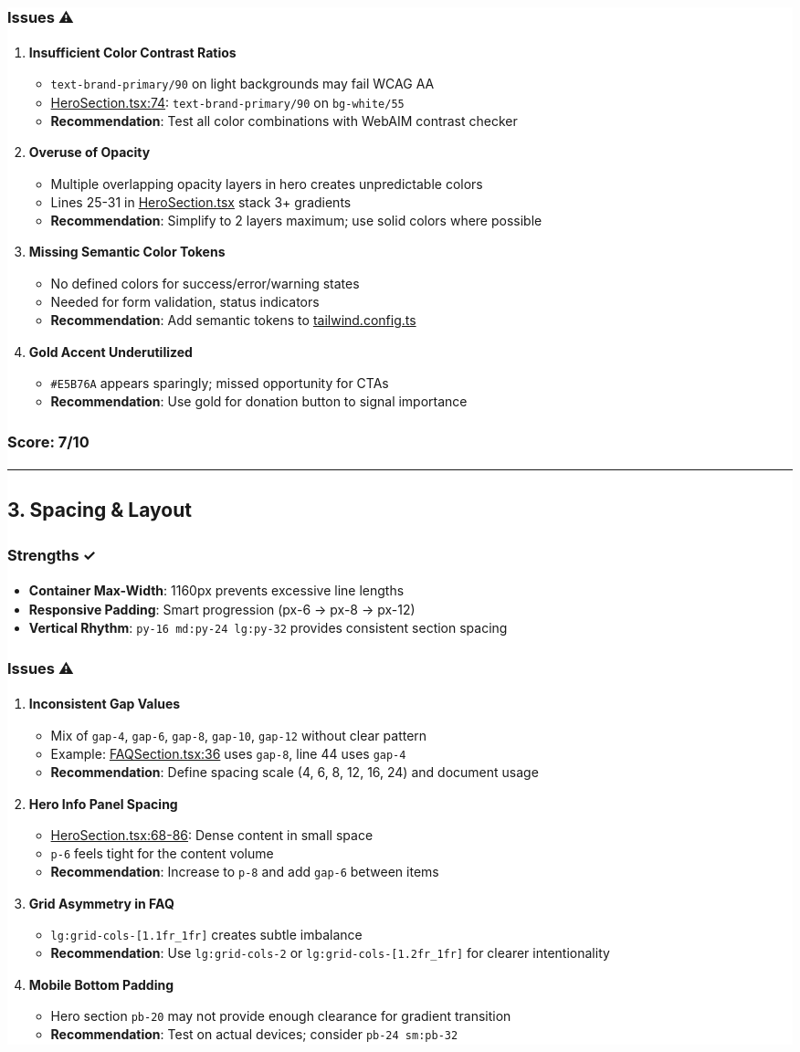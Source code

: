 ### Issues ⚠️
1. **Insufficient Color Contrast Ratios**
   - `text-brand-primary/90` on light backgrounds may fail WCAG AA
   - [HeroSection.tsx:74](../src/components/sections/HeroSection.tsx#L74): `text-brand-primary/90` on `bg-white/55`
   - **Recommendation**: Test all color combinations with WebAIM contrast checker

2. **Overuse of Opacity**
   - Multiple overlapping opacity layers in hero creates unpredictable colors
   - Lines 25-31 in [HeroSection.tsx](../src/components/sections/HeroSection.tsx#L25-31) stack 3+ gradients
   - **Recommendation**: Simplify to 2 layers maximum; use solid colors where possible

3. **Missing Semantic Color Tokens**
   - No defined colors for success/error/warning states
   - Needed for form validation, status indicators
   - **Recommendation**: Add semantic tokens to [tailwind.config.ts](../tailwind.config.ts)

4. **Gold Accent Underutilized**
   - `#E5B76A` appears sparingly; missed opportunity for CTAs
   - **Recommendation**: Use gold for donation button to signal importance

### Score: 7/10

---

## 3. Spacing & Layout

### Strengths ✓
- **Container Max-Width**: 1160px prevents excessive line lengths
- **Responsive Padding**: Smart progression (px-6 → px-8 → px-12)
- **Vertical Rhythm**: `py-16 md:py-24 lg:py-32` provides consistent section spacing

### Issues ⚠️
1. **Inconsistent Gap Values**
   - Mix of `gap-4`, `gap-6`, `gap-8`, `gap-10`, `gap-12` without clear pattern
   - Example: [FAQSection.tsx:36](../src/components/sections/FAQSection.tsx#L36) uses `gap-8`, line 44 uses `gap-4`
   - **Recommendation**: Define spacing scale (4, 6, 8, 12, 16, 24) and document usage

2. **Hero Info Panel Spacing**
   - [HeroSection.tsx:68-86](../src/components/sections/HeroSection.tsx#L68-86): Dense content in small space
   - `p-6` feels tight for the content volume
   - **Recommendation**: Increase to `p-8` and add `gap-6` between items

3. **Grid Asymmetry in FAQ**
   - `lg:grid-cols-[1.1fr_1fr]` creates subtle imbalance
   - **Recommendation**: Use `lg:grid-cols-2` or `lg:grid-cols-[1.2fr_1fr]` for clearer intentionality

4. **Mobile Bottom Padding**
   - Hero section `pb-20` may not provide enough clearance for gradient transition
   - **Recommendation**: Test on actual devices; consider `pb-24 sm:pb-32`
